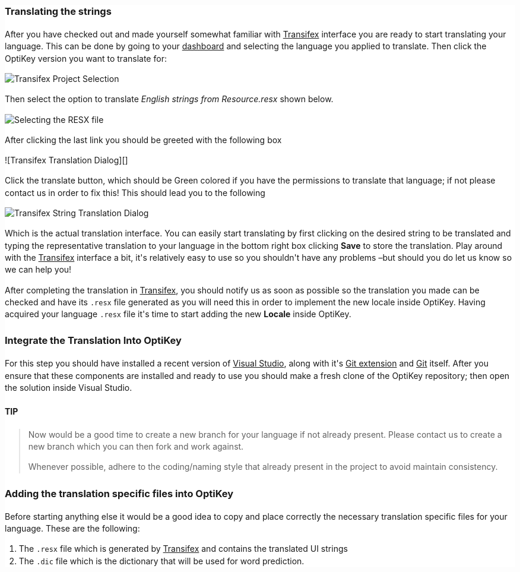 ### Translating the strings

After you have checked out and made yourself somewhat familiar with [Transifex][3] interface you are ready to start translating your language. This can be done by going to your [dashboard][6] and selecting the language you applied to translate. Then click the OptiKey version you want to translate for:

![Transifex Project Selection][]

Then select the option to translate *English strings from Resource.resx* shown below.

![Selecting the RESX file][]

After clicking the last link you should be greeted with the following box

![Transifex Translation Dialog][]

Click the translate button, which should be Green colored if you have the permissions to translate that language; if not please contact us in order to fix this! This should lead you to the following

![Transifex String Translation Dialog][]

Which is the actual translation interface. You can easily start translating by first clicking on the desired string to be translated and typing the representative translation to your language in the bottom right box clicking **Save** to store the translation. Play around with the [Transifex][3] interface a bit, it's relatively easy to use so you shouldn't have any problems &ndash;but should you do let us know so we can help you!

After completing the translation in [Transifex][3], you should notify us as soon as possible so the translation you made can be checked and have its `.resx` file generated as you will need this in order to implement the new locale inside OptiKey. Having acquired your language `.resx` file it's time to start adding the new **Locale** inside OptiKey.

### Integrate the Translation Into OptiKey

For this step you should have installed a recent version of [Visual Studio][10], along with it's [Git extension][8] and [Git][9] itself. After you ensure that these components are installed and ready to use you should make a fresh clone of the OptiKey repository; then open the solution inside Visual Studio.

#### TIP

> Now would be a good time to create a new branch for your language if not already present. Please contact us to create a new branch which you can then fork and work against.
>
> Whenever possible, adhere to the coding/naming style that already present in the project to avoid maintain consistency.

### Adding the translation specific files into OptiKey

Before starting anything else it would be a good idea to copy and place correctly the necessary translation specific files for your language. These are the following:

 1. The `.resx` file which is generated by [Transifex][3] and contains the translated UI strings
 2. The `.dic` file which is the dictionary that will be used for word prediction.


[1]: https://msdn.microsoft.com/en-us/library/hh441729.aspx
[2]: https://visuallocalizer.codeplex.com/
[3]: https://www.transifex.com
[4]: https://www.transifex.com/signup/
[5]: https://www.transifex.com/optikey/
[6]: https://www.transifex.com/optikey/optikey/dashboard/
[7]: https://github.com/OptiKey/OptiKey/issues
[8]: https://visualstudio.github.com/
[9]: https://git-scm.com/download/win
[10]: https://www.visualstudio.com/en-us/downloads/download-visual-studio-vs.aspx
[11]: http://timtrott.co.uk/culture-codes/
[OptiKey Dashboard]: https://raw.githubusercontent.com/OptiKey/OptiKey/master/docs/OptiKeyLocaleGuideImages/transifex_dashboard.JPG
[Transifex Project Selection]: (https://raw.githubusercontent.com/OptiKey/OptiKey/master/docs/OptiKeyLocaleGuideImages/transifex_project_sel.JPG)
[Selecting the RESX file]: https://raw.githubusercontent.com/OptiKey/OptiKey/master/docs/OptiKeyLocaleGuideImages/transifex_project_str_resx.JPG
[Transifex String Translation Dialog]: (https://raw.githubusercontent.com/OptiKey/OptiKey/master/docs/OptiKeyLocaleGuideImages/transifex_project_trans_page.JPG)